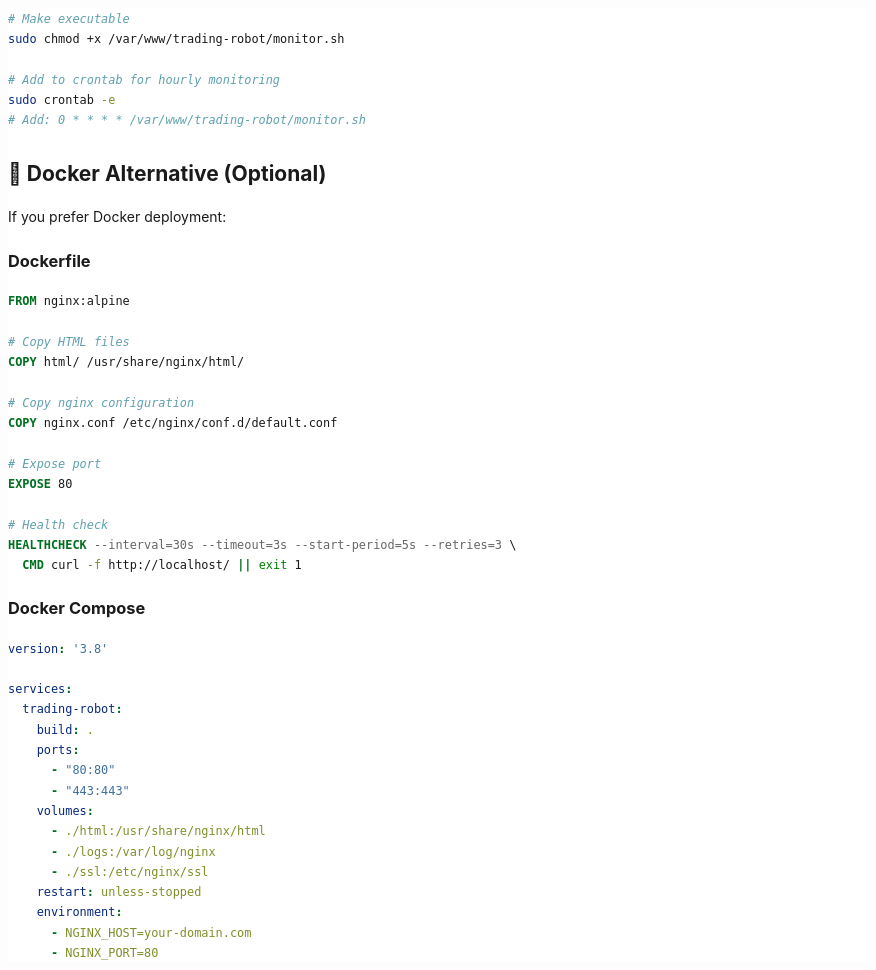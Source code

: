 ```bash
# Make executable
sudo chmod +x /var/www/trading-robot/monitor.sh

# Add to crontab for hourly monitoring
sudo crontab -e
# Add: 0 * * * * /var/www/trading-robot/monitor.sh
```

## 🐳 Docker Alternative (Optional)

If you prefer Docker deployment:

### Dockerfile

```dockerfile
FROM nginx:alpine

# Copy HTML files
COPY html/ /usr/share/nginx/html/

# Copy nginx configuration
COPY nginx.conf /etc/nginx/conf.d/default.conf

# Expose port
EXPOSE 80

# Health check
HEALTHCHECK --interval=30s --timeout=3s --start-period=5s --retries=3 \
  CMD curl -f http://localhost/ || exit 1
```

### Docker Compose

```yaml
version: '3.8'

services:
  trading-robot:
    build: .
    ports:
      - "80:80"
      - "443:443"
    volumes:
      - ./html:/usr/share/nginx/html
      - ./logs:/var/log/nginx
      - ./ssl:/etc/nginx/ssl
    restart: unless-stopped
    environment:
      - NGINX_HOST=your-domain.com
      - NGINX_PORT=80
```
